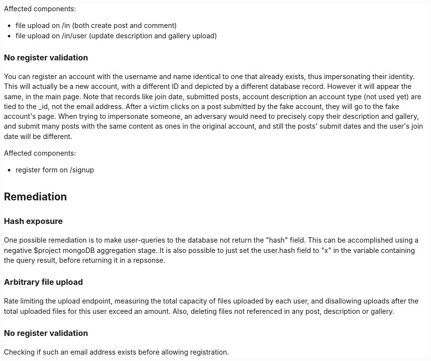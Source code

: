 Affected components:
- file upload on /in (both create post and comment)
- file upload on /in/user (update description and gallery upload)

### No register validation

You can register an account with the username and name identical to one that already exists, thus impersonating their identity. This will actually be a new account, with a different ID and depicted by a different database record. However it will appear the same, in the main page. Note that records like join date, submitted posts, account description an account type (not used yet) are tied to the _id, not the email address. After a victim clicks on a post submitted by the fake account, they will go to the fake account's page. When trying to impersonate someone, an adversary would need to precisely copy their description and gallery, and submit many posts with the same content as ones in the original account, and still the posts' submit dates and the user's join date will be different.

Affected components:
- register form on /signup

## Remediation

### Hash exposure

One possible remediation is to make user-queries to the database not return the "hash" field. This can be accomplished using a negative $project mongoDB aggregation stage.
It is also possible to just set the user.hash field to "x" in the variable containing the query result, before returning it in a repsonse.

### Arbitrary file upload

Rate limiting the upload endpoint, measuring the total capacity of files uploaded by each user, and disallowing uploads after the total uploaded files for this user exceed an amount. Also, deleting files not referenced in any post, description or gallery.

### No register validation

Checking if such an email address exists before allowing registration.
